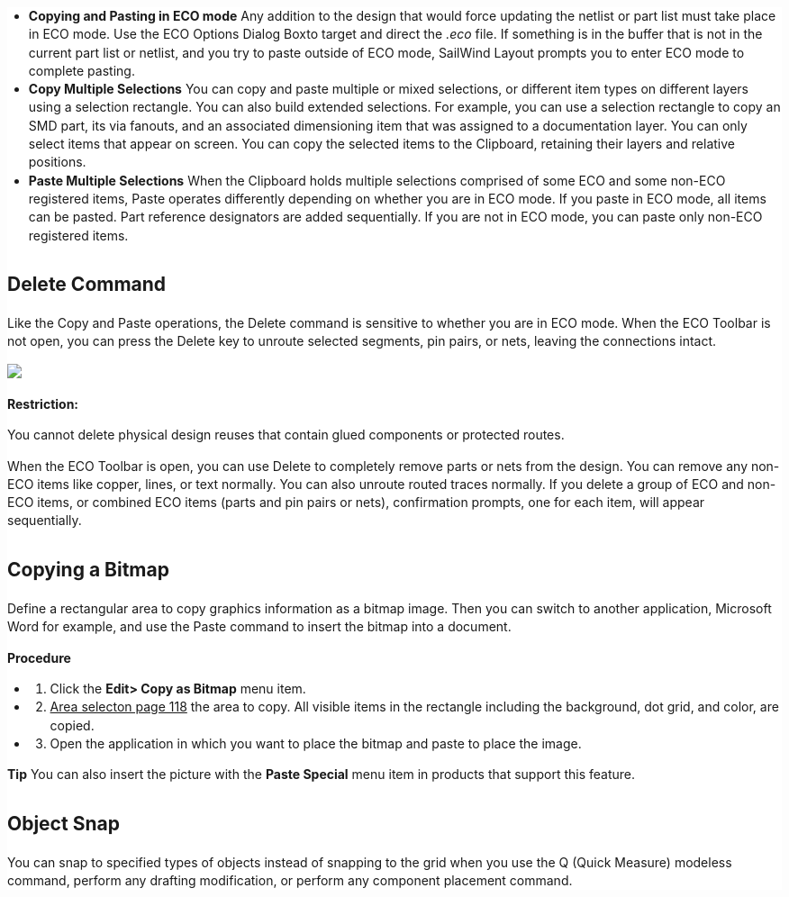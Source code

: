 - **Copying and Pasting in ECO mode**  Any addition to the design that would force updating the netlist or part list must take place in ECO mode. Use the ECO Options Dialog Boxto target and direct the *.eco* file. If something is in the buffer that is not in the current part list or netlist, and you try to paste outside of ECO mode, SailWind Layout prompts you to enter ECO mode to complete pasting.
- **Copy Multiple Selections**  You can copy and paste multiple or mixed selections, or different item types on different layers using a selection rectangle. You can also build extended selections. For example, you can use a selection rectangle to copy an SMD part, its via fanouts, and an associated dimensioning item that was assigned to a documentation layer. You can only select items that appear on screen. You can copy the selected items to the Clipboard, retaining their layers and relative positions.
- **Paste Multiple Selections**  When the Clipboard holds multiple selections comprised of some ECO and some non-ECO registered items, Paste operates differently depending on whether you are in ECO mode. If you paste in ECO mode, all items can be pasted. Part reference designators are added sequentially. If you are not in ECO mode, you can paste only non-ECO registered items.

## Delete Command
Like the Copy and Paste operations, the Delete command is sensitive to whether you are in ECO mode. When the ECO Toolbar is not open, you can press the Delete key to unroute selected segments, pin pairs, or nets, leaving the connections intact.

![](/layout/guide/4/_page_17_Picture_1.jpeg)

**Restriction:**

You cannot delete physical design reuses that contain glued components or protected routes.

When the ECO Toolbar is open, you can use Delete to completely remove parts or nets from the design. You can remove any non-ECO items like copper, lines, or text normally. You can also unroute routed traces normally. If you delete a group of ECO and non-ECO items, or combined ECO items (parts and pin pairs or nets), confirmation prompts, one for each item, will appear sequentially.

## Copying a Bitmap
Define a rectangular area to copy graphics information as a bitmap image. Then you can switch to another application, Microsoft Word for example, and use the Paste command to insert the bitmap into a document.

**Procedure**

- 1. Click the **Edit> Copy as Bitmap** menu item.
- 2. [Area selecton page 118](#page-7-1) the area to copy. All visible items in the rectangle including the background, dot grid, and color, are copied.
- 3. Open the application in which you want to place the bitmap and paste to place the image.

**Tip** You can also insert the picture with the **Paste Special** menu item in products that support this feature.

## Object Snap
You can snap to specified types of objects instead of snapping to the grid when you use the Q (Quick Measure) modeless command, perform any drafting modification, or perform any component placement command.
